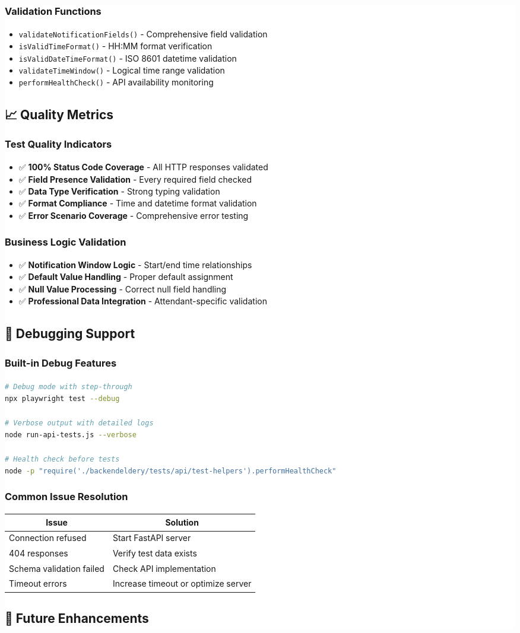 ### Validation Functions
- `validateNotificationFields()` - Comprehensive field validation
- `isValidTimeFormat()` - HH:MM format verification
- `isValidDateTimeFormat()` - ISO 8601 datetime validation
- `validateTimeWindow()` - Logical time range validation
- `performHealthCheck()` - API availability monitoring

## 📈 Quality Metrics

### Test Quality Indicators
- ✅ **100% Status Code Coverage** - All HTTP responses validated
- ✅ **Field Presence Validation** - Every required field checked
- ✅ **Data Type Verification** - Strong typing validation
- ✅ **Format Compliance** - Time and datetime format validation
- ✅ **Error Scenario Coverage** - Comprehensive error testing

### Business Logic Validation
- ✅ **Notification Window Logic** - Start/end time relationships
- ✅ **Default Value Handling** - Proper default assignment
- ✅ **Null Value Processing** - Correct null field handling
- ✅ **Professional Data Integration** - Attendant-specific validation

## 🐛 Debugging Support

### Built-in Debug Features
```bash
# Debug mode with step-through
npx playwright test --debug

# Verbose output with detailed logs
node run-api-tests.js --verbose

# Health check before tests
node -p "require('./backendeldery/tests/api/test-helpers').performHealthCheck"
```

### Common Issue Resolution
| Issue | Solution |
|-------|----------|
| Connection refused | Start FastAPI server |
| 404 responses | Verify test data exists |
| Schema validation failed | Check API implementation |
| Timeout errors | Increase timeout or optimize server |

## 🔮 Future Enhancements
